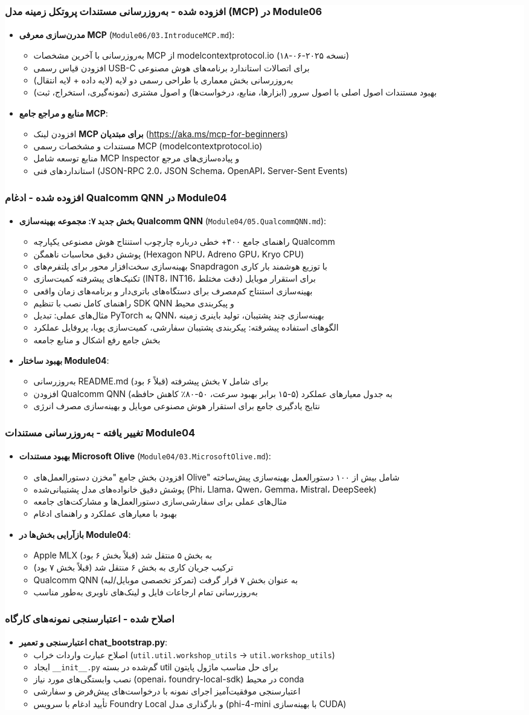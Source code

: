 ### افزوده شده - به‌روزرسانی مستندات پروتکل زمینه مدل (MCP) در Module06
- **مدرن‌سازی معرفی MCP** (`Module06/03.IntroduceMCP.md`):
  - به‌روزرسانی با آخرین مشخصات MCP از modelcontextprotocol.io (نسخه ۲۰۲۵-۰۶-۱۸)
  - افزودن قیاس رسمی USB-C برای اتصالات استاندارد برنامه‌های هوش مصنوعی
  - به‌روزرسانی بخش معماری با طراحی رسمی دو لایه (لایه داده + لایه انتقال)
  - بهبود مستندات اصول اصلی با اصول سرور (ابزارها، منابع، درخواست‌ها) و اصول مشتری (نمونه‌گیری، استخراج، ثبت)

- **منابع و مراجع جامع MCP**:
  - افزودن لینک **MCP برای مبتدیان** (https://aka.ms/mcp-for-beginners)
  - مستندات و مشخصات رسمی MCP (modelcontextprotocol.io)
  - منابع توسعه شامل MCP Inspector و پیاده‌سازی‌های مرجع
  - استانداردهای فنی (JSON-RPC 2.0، JSON Schema، OpenAPI، Server-Sent Events)

### افزوده شده - ادغام Qualcomm QNN در Module04
- **بخش جدید ۷: مجموعه بهینه‌سازی Qualcomm QNN** (`Module04/05.QualcommQNN.md`):
  - راهنمای جامع ۴۰۰+ خطی درباره چارچوب استنتاج هوش مصنوعی یکپارچه Qualcomm
  - پوشش دقیق محاسبات ناهمگن (Hexagon NPU، Adreno GPU، Kryo CPU)
  - بهینه‌سازی سخت‌افزار محور برای پلتفرم‌های Snapdragon با توزیع هوشمند بار کاری
  - تکنیک‌های پیشرفته کمیت‌سازی (INT8، INT16، دقت مختلط) برای استقرار موبایل
  - بهینه‌سازی استنتاج کم‌مصرف برای دستگاه‌های باتری‌دار و برنامه‌های زمان واقعی
  - راهنمای کامل نصب با تنظیم SDK QNN و پیکربندی محیط
  - مثال‌های عملی: تبدیل PyTorch به QNN، بهینه‌سازی چند پشتیبان، تولید باینری زمینه
  - الگوهای استفاده پیشرفته: پیکربندی پشتیبان سفارشی، کمیت‌سازی پویا، پروفایل عملکرد
  - بخش جامع رفع اشکال و منابع جامعه

- **بهبود ساختار Module04**:
  - به‌روزرسانی README.md برای شامل ۷ بخش پیشرفته (قبلاً ۶ بود)
  - افزودن Qualcomm QNN به جدول معیارهای عملکرد (۵-۱۵ برابر بهبود سرعت، ۵۰-۸۰٪ کاهش حافظه)
  - نتایج یادگیری جامع برای استقرار هوش مصنوعی موبایل و بهینه‌سازی مصرف انرژی

### تغییر یافته - به‌روزرسانی مستندات Module04
- **بهبود مستندات Microsoft Olive** (`Module04/03.MicrosoftOlive.md`):
  - افزودن بخش جامع "مخزن دستورالعمل‌های Olive" شامل بیش از ۱۰۰ دستورالعمل بهینه‌سازی پیش‌ساخته
  - پوشش دقیق خانواده‌های مدل پشتیبانی‌شده (Phi، Llama، Qwen، Gemma، Mistral، DeepSeek)
  - مثال‌های عملی برای سفارشی‌سازی دستورالعمل‌ها و مشارکت‌های جامعه
  - بهبود با معیارهای عملکرد و راهنمای ادغام

- **بازآرایی بخش‌ها در Module04**:
  - Apple MLX به بخش ۵ منتقل شد (قبلاً بخش ۶ بود)
  - ترکیب جریان کاری به بخش ۶ منتقل شد (قبلاً بخش ۷ بود)
  - Qualcomm QNN به عنوان بخش ۷ قرار گرفت (تمرکز تخصصی موبایل/لبه)
  - به‌روزرسانی تمام ارجاعات فایل و لینک‌های ناوبری به‌طور مناسب

### اصلاح شده - اعتبارسنجی نمونه‌های کارگاه
- **اعتبارسنجی و تعمیر chat_bootstrap.py**:
  - اصلاح عبارت واردات خراب (`util.util.workshop_utils` → `util.workshop_utils`)
  - ایجاد `__init__.py` گم‌شده در بسته util برای حل مناسب ماژول پایتون
  - نصب وابستگی‌های مورد نیاز (openai، foundry-local-sdk) در محیط conda
  - اعتبارسنجی موفقیت‌آمیز اجرای نمونه با درخواست‌های پیش‌فرض و سفارشی
  - تأیید ادغام با سرویس Foundry Local و بارگذاری مدل (phi-4-mini با بهینه‌سازی CUDA)
